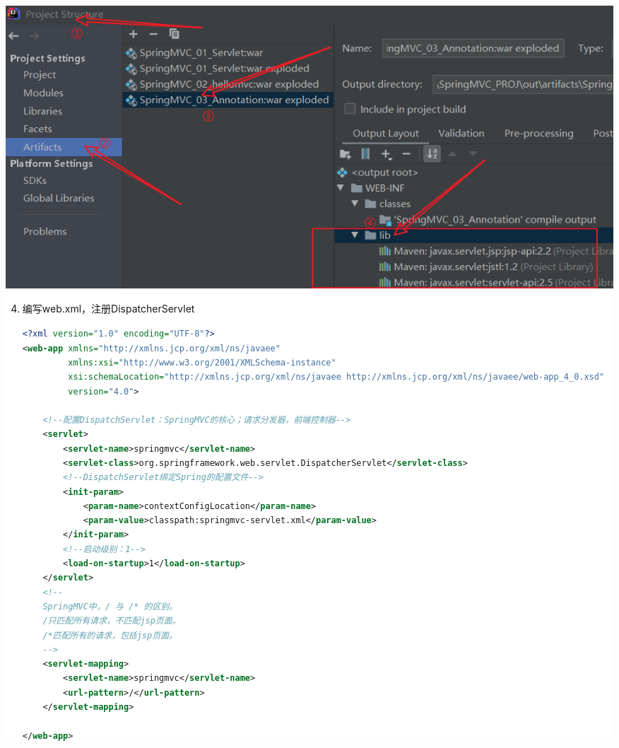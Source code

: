    ![](SpringMVC.assets/image-20201107152217678.png)

4. 编写web.xml，注册DispatcherServlet

   ```xml
   <?xml version="1.0" encoding="UTF-8"?>
   <web-app xmlns="http://xmlns.jcp.org/xml/ns/javaee"
            xmlns:xsi="http://www.w3.org/2001/XMLSchema-instance"
            xsi:schemaLocation="http://xmlns.jcp.org/xml/ns/javaee http://xmlns.jcp.org/xml/ns/javaee/web-app_4_0.xsd"
            version="4.0">
   
       <!--配置DispatchServlet：SpringMVC的核心；请求分发器，前端控制器-->
       <servlet>
           <servlet-name>springmvc</servlet-name>
           <servlet-class>org.springframework.web.servlet.DispatcherServlet</servlet-class>
           <!--DispatchServlet绑定Spring的配置文件-->
           <init-param>
               <param-name>contextConfigLocation</param-name>
               <param-value>classpath:springmvc-servlet.xml</param-value>
           </init-param>
           <!--启动级别：1-->
           <load-on-startup>1</load-on-startup>
       </servlet>
       <!--
       SpringMVC中，/ 与 /* 的区别。
       /只匹配所有请求，不匹配jsp页面。
       /*匹配所有的请求，包括jsp页面。
       -->
       <servlet-mapping>
           <servlet-name>springmvc</servlet-name>
           <url-pattern>/</url-pattern>
       </servlet-mapping>
   
   </web-app>
   ```
